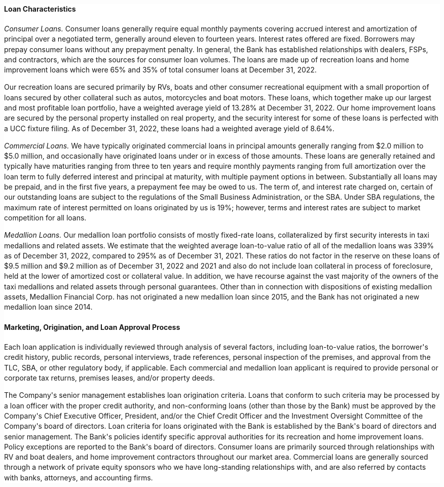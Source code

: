 #### **Loan Characteristics**

*Consumer Loans.* Consumer loans generally require equal monthly payments covering accrued interest and amortization of principal over a negotiated term, generally around eleven to fourteen years. Interest rates offered are fixed. Borrowers may prepay consumer loans without any prepayment penalty. In general, the Bank has established relationships with dealers, FSPs, and contractors, which are the sources for consumer loan volumes. The loans are made up of recreation loans and home improvement loans which were 65% and 35% of total consumer loans at December 31, 2022.

Our recreation loans are secured primarily by RVs, boats and other consumer recreational equipment with a small proportion of loans secured by other collateral such as autos, motorcycles and boat motors. These loans, which together make up our largest and most profitable loan portfolio, have a weighted average yield of 13.28% at December 31, 2022. Our home improvement loans are secured by the personal property installed on real property, and the security interest for some of these loans is perfected with a UCC fixture filing. As of December 31, 2022, these loans had a weighted average yield of 8.64%.

*Commercial Loans.* We have typically originated commercial loans in principal amounts generally ranging from \$2.0 million to \$5.0 million, and occasionally have originated loans under or in excess of those amounts. These loans are generally retained and typically have maturities ranging from three to ten years and require monthly payments ranging from full amortization over the loan term to fully deferred interest and principal at maturity, with multiple payment options in between. Substantially all loans may be prepaid, and in the first five years, a prepayment fee may be owed to us. The term of, and interest rate charged on, certain of our outstanding loans are subject to the regulations of the Small Business Administration, or the SBA. Under SBA regulations, the maximum rate of interest permitted on loans originated by us is 19%; however, terms and interest rates are subject to market competition for all loans.

*Medallion Loans.* Our medallion loan portfolio consists of mostly fixed-rate loans, collateralized by first security interests in taxi medallions and related assets. We estimate that the weighted average loan-to-value ratio of all of the medallion loans was 339% as of December 31, 2022, compared to 295% as of December 31, 2021. These ratios do not factor in the reserve on these loans of \$9.5 million and \$9.2 million as of December 31, 2022 and 2021 and also do not include loan collateral in process of foreclosure, held at the lower of amortized cost or collateral value. In addition, we have recourse against the vast majority of the owners of the taxi medallions and related assets through personal guarantees. Other than in connection with dispositions of existing medallion assets, Medallion Financial Corp. has not originated a new medallion loan since 2015, and the Bank has not originated a new medallion loan since 2014.

#### **Marketing, Origination, and Loan Approval Process**

Each loan application is individually reviewed through analysis of several factors, including loan-to-value ratios, the borrower's credit history, public records, personal interviews, trade references, personal inspection of the premises, and approval from the TLC, SBA, or other regulatory body, if applicable. Each commercial and medallion loan applicant is required to provide personal or corporate tax returns, premises leases, and/or property deeds.

The Company's senior management establishes loan origination criteria. Loans that conform to such criteria may be processed by a loan officer with the proper credit authority, and non-conforming loans (other than those by the Bank) must be approved by the Company's Chief Executive Officer, President, and/or the Chief Credit Officer and the Investment Oversight Committee of the Company's board of directors. Loan criteria for loans originated with the Bank is established by the Bank's board of directors and senior management. The Bank's policies identify specific approval authorities for its recreation and home improvement loans. Policy exceptions are reported to the Bank's board of directors. Consumer loans are primarily sourced through relationships with RV and boat dealers, and home improvement contractors throughout our market area. Commercial loans are generally sourced through a network of private equity sponsors who we have long-standing relationships with, and are also referred by contacts with banks, attorneys, and accounting firms.
